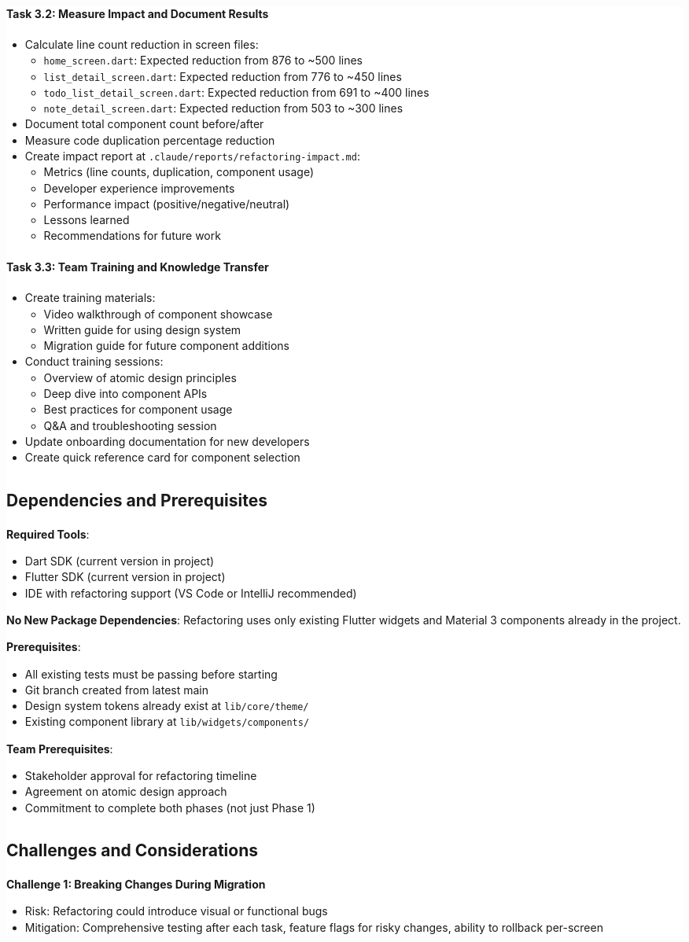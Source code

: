 #### Task 3.2: Measure Impact and Document Results
- Calculate line count reduction in screen files:
  - `home_screen.dart`: Expected reduction from 876 to ~500 lines
  - `list_detail_screen.dart`: Expected reduction from 776 to ~450 lines
  - `todo_list_detail_screen.dart`: Expected reduction from 691 to ~400 lines
  - `note_detail_screen.dart`: Expected reduction from 503 to ~300 lines
- Document total component count before/after
- Measure code duplication percentage reduction
- Create impact report at `.claude/reports/refactoring-impact.md`:
  - Metrics (line counts, duplication, component usage)
  - Developer experience improvements
  - Performance impact (positive/negative/neutral)
  - Lessons learned
  - Recommendations for future work

#### Task 3.3: Team Training and Knowledge Transfer
- Create training materials:
  - Video walkthrough of component showcase
  - Written guide for using design system
  - Migration guide for future component additions
- Conduct training sessions:
  - Overview of atomic design principles
  - Deep dive into component APIs
  - Best practices for component usage
  - Q&A and troubleshooting session
- Update onboarding documentation for new developers
- Create quick reference card for component selection

## Dependencies and Prerequisites

**Required Tools**:
- Dart SDK (current version in project)
- Flutter SDK (current version in project)
- IDE with refactoring support (VS Code or IntelliJ recommended)

**No New Package Dependencies**: Refactoring uses only existing Flutter widgets and Material 3 components already in the project.

**Prerequisites**:
- All existing tests must be passing before starting
- Git branch created from latest main
- Design system tokens already exist at `lib/core/theme/`
- Existing component library at `lib/widgets/components/`

**Team Prerequisites**:
- Stakeholder approval for refactoring timeline
- Agreement on atomic design approach
- Commitment to complete both phases (not just Phase 1)

## Challenges and Considerations

**Challenge 1: Breaking Changes During Migration**
- Risk: Refactoring could introduce visual or functional bugs
- Mitigation: Comprehensive testing after each task, feature flags for risky changes, ability to rollback per-screen
